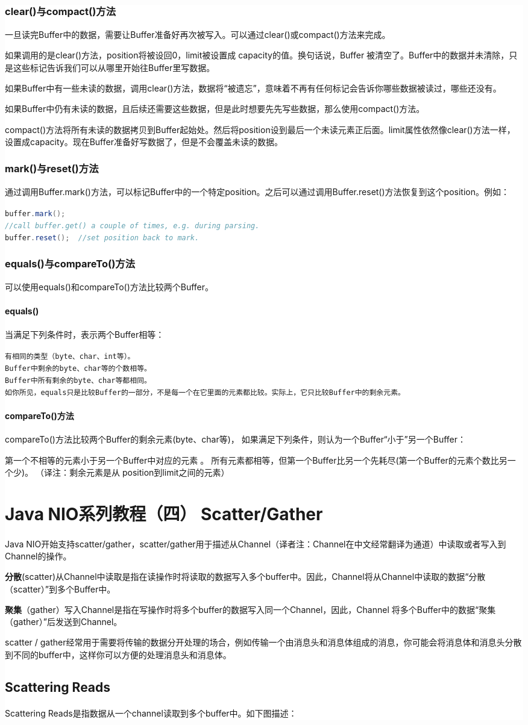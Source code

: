 ### clear()与compact()方法
一旦读完Buffer中的数据，需要让Buffer准备好再次被写入。可以通过clear()或compact()方法来完成。

如果调用的是clear()方法，position将被设回0，limit被设置成 capacity的值。换句话说，Buffer 被清空了。Buffer中的数据并未清除，只是这些标记告诉我们可以从哪里开始往Buffer里写数据。

如果Buffer中有一些未读的数据，调用clear()方法，数据将“被遗忘”，意味着不再有任何标记会告诉你哪些数据被读过，哪些还没有。

如果Buffer中仍有未读的数据，且后续还需要这些数据，但是此时想要先先写些数据，那么使用compact()方法。

compact()方法将所有未读的数据拷贝到Buffer起始处。然后将position设到最后一个未读元素正后面。limit属性依然像clear()方法一样，设置成capacity。现在Buffer准备好写数据了，但是不会覆盖未读的数据。

### mark()与reset()方法
通过调用Buffer.mark()方法，可以标记Buffer中的一个特定position。之后可以通过调用Buffer.reset()方法恢复到这个position。例如：
```java
buffer.mark();
//call buffer.get() a couple of times, e.g. during parsing.
buffer.reset();  //set position back to mark.
```
### equals()与compareTo()方法
可以使用equals()和compareTo()方法比较两个Buffer。

#### equals()
当满足下列条件时，表示两个Buffer相等：
```
有相同的类型（byte、char、int等）。
Buffer中剩余的byte、char等的个数相等。
Buffer中所有剩余的byte、char等都相同。
如你所见，equals只是比较Buffer的一部分，不是每一个在它里面的元素都比较。实际上，它只比较Buffer中的剩余元素。
```

#### compareTo()方法
compareTo()方法比较两个Buffer的剩余元素(byte、char等)， 如果满足下列条件，则认为一个Buffer“小于”另一个Buffer：

第一个不相等的元素小于另一个Buffer中对应的元素 。
所有元素都相等，但第一个Buffer比另一个先耗尽(第一个Buffer的元素个数比另一个少)。
（译注：剩余元素是从 position到limit之间的元素）

# <span id="4">Java NIO系列教程（四） Scatter/Gather</span>


Java NIO开始支持scatter/gather，scatter/gather用于描述从Channel（译者注：Channel在中文经常翻译为通道）中读取或者写入到Channel的操作。

**分散**(scatter)从Channel中读取是指在读操作时将读取的数据写入多个buffer中。因此，Channel将从Channel中读取的数据“分散（scatter）”到多个Buffer中。

**聚集**（gather）写入Channel是指在写操作时将多个buffer的数据写入同一个Channel，因此，Channel 将多个Buffer中的数据“聚集（gather）”后发送到Channel。

scatter / gather经常用于需要将传输的数据分开处理的场合，例如传输一个由消息头和消息体组成的消息，你可能会将消息体和消息头分散到不同的buffer中，这样你可以方便的处理消息头和消息体。

## Scattering Reads
Scattering Reads是指数据从一个channel读取到多个buffer中。如下图描述：
